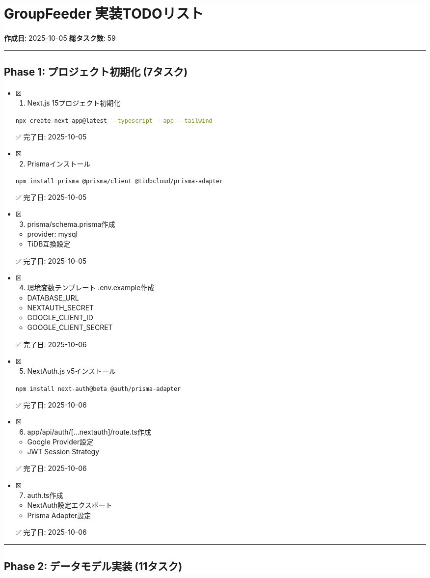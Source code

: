 # GroupFeeder 実装TODOリスト

**作成日**: 2025-10-05
**総タスク数**: 59

---

## Phase 1: プロジェクト初期化 (7タスク)

- [x] 1. Next.js 15プロジェクト初期化
  ```bash
  npx create-next-app@latest --typescript --app --tailwind
  ```
  ✅ 完了日: 2025-10-05

- [x] 2. Prismaインストール
  ```bash
  npm install prisma @prisma/client @tidbcloud/prisma-adapter
  ```
  ✅ 完了日: 2025-10-05

- [x] 3. prisma/schema.prisma作成
  - provider: mysql
  - TiDB互換設定
  
  ✅ 完了日: 2025-10-05

- [x] 4. 環境変数テンプレート .env.example作成
  - DATABASE_URL
  - NEXTAUTH_SECRET
  - GOOGLE_CLIENT_ID
  - GOOGLE_CLIENT_SECRET

  ✅ 完了日: 2025-10-06

- [x] 5. NextAuth.js v5インストール
  ```bash
  npm install next-auth@beta @auth/prisma-adapter
  ```
  ✅ 完了日: 2025-10-06

- [x] 6. app/api/auth/[...nextauth]/route.ts作成
  - Google Provider設定
  - JWT Session Strategy

  ✅ 完了日: 2025-10-06

- [x] 7. auth.ts作成
  - NextAuth設定エクスポート
  - Prisma Adapter設定

  ✅ 完了日: 2025-10-06

---

## Phase 2: データモデル実装 (11タスク)
